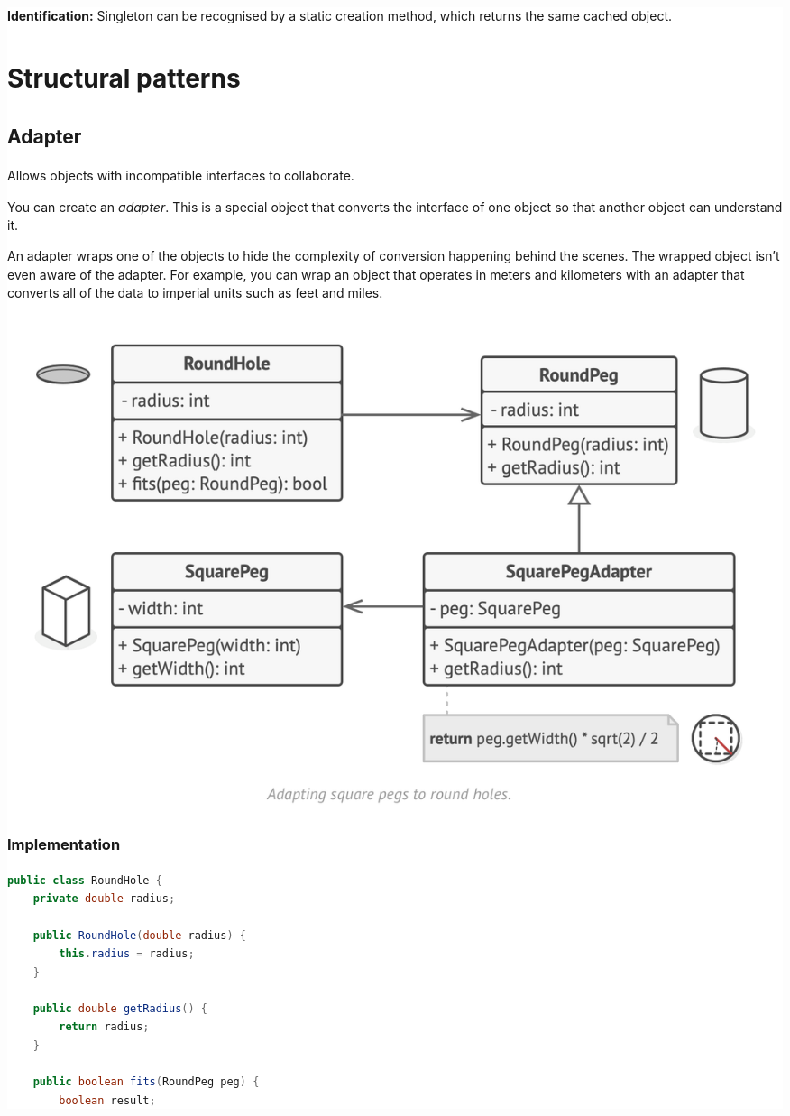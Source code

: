 **Identification:** Singleton can be recognised by a static creation method, which returns the same cached object.

  

# Structural patterns

## Adapter

Allows objects with incompatible interfaces to collaborate.

You can create an _adapter_. This is a special object that converts the interface of one object so that another object can understand it.

An adapter wraps one of the objects to hide the complexity of conversion happening behind the scenes. The wrapped object isn’t even aware of the adapter. For example, you can wrap an object that operates in meters and kilometers with an adapter that converts all of the data to imperial units such as feet and miles.

![Untitled 5 11.png](../_img/Untitled%205%2011.png)

### Implementation

```Java
public class RoundHole {
    private double radius;

    public RoundHole(double radius) {
        this.radius = radius;
    }

    public double getRadius() {
        return radius;
    }

    public boolean fits(RoundPeg peg) {
        boolean result;
```